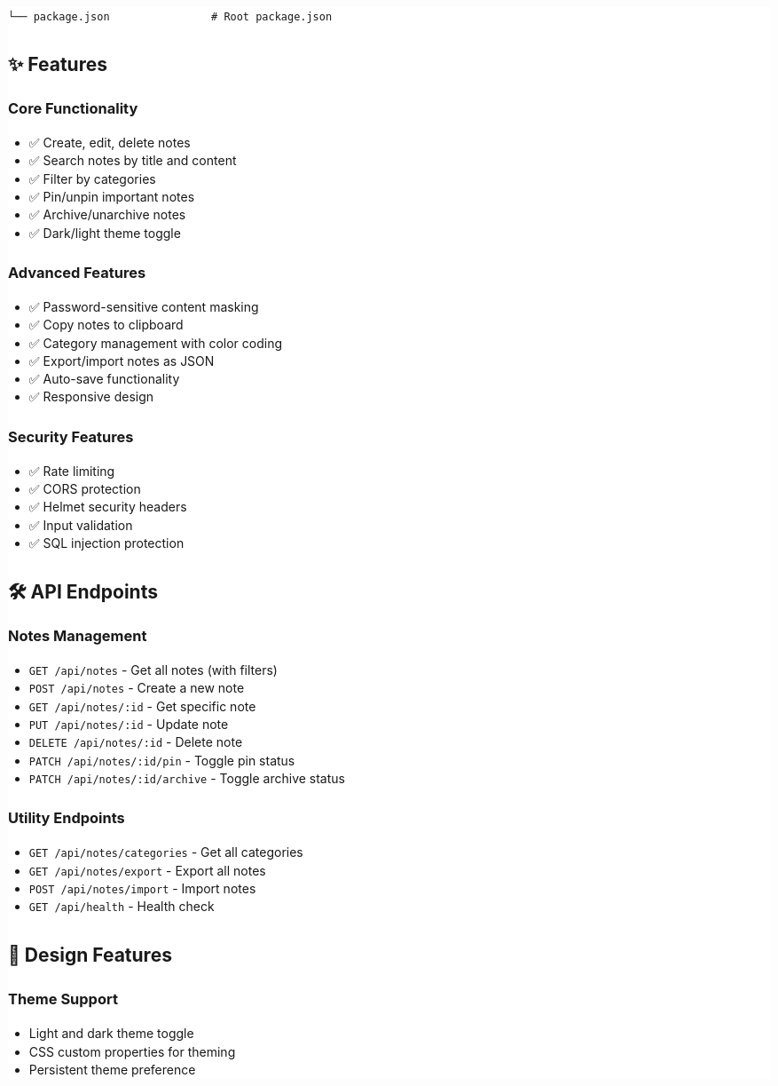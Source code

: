 ```
└── package.json                # Root package.json
```

## ✨ Features

### Core Functionality
- ✅ Create, edit, delete notes
- ✅ Search notes by title and content
- ✅ Filter by categories
- ✅ Pin/unpin important notes
- ✅ Archive/unarchive notes
- ✅ Dark/light theme toggle

### Advanced Features
- ✅ Password-sensitive content masking
- ✅ Copy notes to clipboard
- ✅ Category management with color coding
- ✅ Export/import notes as JSON
- ✅ Auto-save functionality
- ✅ Responsive design

### Security Features
- ✅ Rate limiting
- ✅ CORS protection
- ✅ Helmet security headers
- ✅ Input validation
- ✅ SQL injection protection

## 🛠 API Endpoints

### Notes Management
- `GET /api/notes` - Get all notes (with filters)
- `POST /api/notes` - Create a new note
- `GET /api/notes/:id` - Get specific note
- `PUT /api/notes/:id` - Update note
- `DELETE /api/notes/:id` - Delete note
- `PATCH /api/notes/:id/pin` - Toggle pin status
- `PATCH /api/notes/:id/archive` - Toggle archive status

### Utility Endpoints
- `GET /api/notes/categories` - Get all categories
- `GET /api/notes/export` - Export all notes
- `POST /api/notes/import` - Import notes
- `GET /api/health` - Health check

## 🎨 Design Features

### Theme Support
- Light and dark theme toggle
- CSS custom properties for theming
- Persistent theme preference
